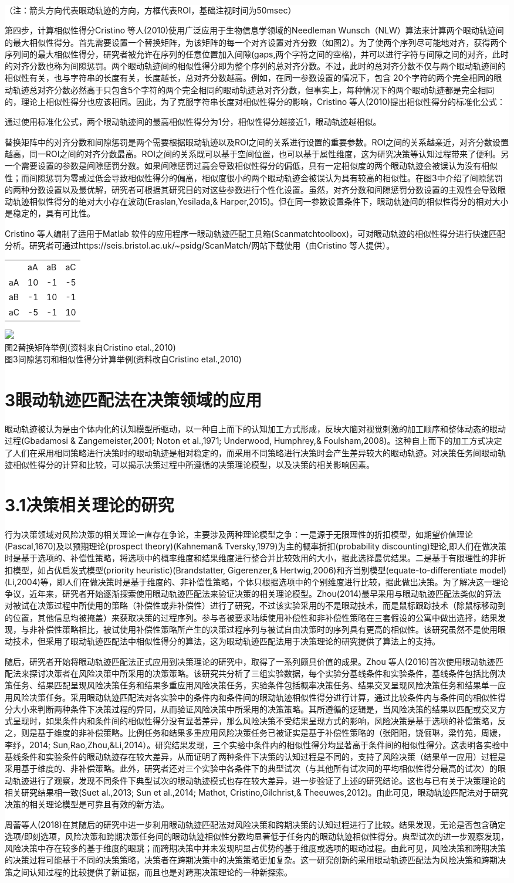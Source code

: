 （注：箭头方向代表眼动轨迹的方向，方框代表ROI，基础注视时间为50msec）

第四步，计算相似性得分Cristino 等人(2010)使用广泛应用于生物信息学领域的Needleman Wunsch（NLW）算法来计算两个眼动轨迹间的最大相似性得分。首先需要设置一个替换矩阵，为该矩阵的每一个对齐设置对齐分数（如图2）。为了使两个序列尽可能地对齐，获得两个序列间的最大相似性得分，研究者被允许在序列的任意位置加入间隙(gaps,两个字符之间的空格)，并可以进行字符与间隙之间的对齐，此时的对齐分数也称为间隙惩罚。两个眼动轨迹间的相似性得分即为整个序列的总对齐分数。不过，此时的总对齐分数不仅与两个眼动轨迹间的相似性有关，也与字符串的长度有关，长度越长，总对齐分数越高。例如，在同一参数设置的情况下，包含 20个字符的两个完全相同的眼动轨迹总对齐分数必然高于只包含5个字符的两个完全相同的眼动轨迹总对齐分数，但事实上，每种情况下的两个眼动轨迹都是完全相同的，理论上相似性得分也应该相同。因此，为了克服字符串长度对相似性得分的影响，Cristino 等人(2010)提出相似性得分的标准化公式：

通过使用标准化公式，两个眼动轨迹间的最高相似性得分为1分，相似性得分越接近1，眼动轨迹越相似。

替换矩阵中的对齐分数和间隙惩罚是两个需要根据眼动轨迹以及ROI之间的关系进行设置的重要参数。ROI之间的关系越亲近，对齐分数设置越高，同一ROI之间的对齐分数最高。ROI之间的关系既可以基于空间位置，也可以基于属性维度，这为研究决策等认知过程带来了便利。另一个需要设置的参数是间隙惩罚分数。如果间隙惩罚过高会导致相似性得分的偏低，具有一定相似度的两个眼动轨迹会被误认为没有相似性；而间隙惩罚为零或过低会导致相似性得分的偏高，相似度很小的两个眼动轨迹会被误认为具有较高的相似性。在图3中介绍了间隙惩罚的两种分数设置以及最优解，研究者可根据其研究目的对这些参数进行个性化设置。虽然，对齐分数和间隙惩罚分数设置的主观性会导致眼动轨迹相似性得分的绝对大小存在波动(Eraslan,Yesilada,& Harper,2015)。但在同一参数设置条件下，眼动轨迹间的相似性得分的相对大小是稳定的，具有可比性。

Cristino 等人编制了适用于Matlab 软件的应用程序一眼动轨迹匹配工具箱(Scanmatchtoolbox)，可对眼动轨迹的相似性得分进行快速匹配分析。研究者可通过https://seis.bristol.ac.uk/\~psidg/ScanMatch/网站下载使用（由Cristino 等人提供）。

<html><body><table><tr><td></td><td>aA</td><td>aB</td><td>aC</td></tr><tr><td>aA</td><td>10</td><td>-1</td><td>-5</td></tr><tr><td>aB</td><td>-1</td><td>10</td><td>-1</td></tr><tr><td>aC</td><td>-5</td><td>-1</td><td>10</td></tr></table></body></html>

![](images/05f05ca5c9d2f29f3d11c094d050aa4612f92877fb04c9c5affbf4bc19de4baa.jpg)  
图2替换矩阵举例(资料来自Cristino etal.,2010)   
图3间隙惩罚和相似性得分计算举例(资料改自Cristino etal.,2010)

# 3眼动轨迹匹配法在决策领域的应用

眼动轨迹被认为是由个体内化的认知模型所驱动，以一种自上而下的认知加工方式形成，反映大脑对视觉刺激的加工顺序和整体动态的眼动过程(Gbadamosi & Zangemeister,2001; Noton et al.,1971; Underwood, Humphrey,& Foulsham,2008)。这种自上而下的加工方式决定了人们在采用相同策略进行决策时的眼动轨迹是相对稳定的，而采用不同策略进行决策时会产生差异较大的眼动轨迹。对决策任务间眼动轨迹相似性得分的计算和比较，可以揭示决策过程中所遵循的决策理论模型，以及决策的相关影响因素。

# 3.1决策相关理论的研究

行为决策领域对风险决策的相关理论一直存在争论，主要涉及两种理论模型之争：一是源于无限理性的折扣模型，如期望价值理论(Pascal,1670)及以预期理论(prospect theory)(Kahneman& Tversky,1979)为主的概率折扣(probability discounting)理论,即人们在做决策时是基于选项的、补偿性策略，将选项中的概率维度和结果维度进行整合并比较效用的大小，据此选择最优结果。二是基于有限理性的非折扣模型，如占优启发式模型(priority heuristic)(Brandstatter, Gigerenzer,& Hertwig,2006)和齐当别模型(equate-to-differentiate model) (Li,2004)等，即人们在做决策时是基于维度的、非补偿性策略，个体只根据选项中的个别维度进行比较，据此做出决策。为了解决这一理论争议，近年来，研究者开始逐渐探索使用眼动轨迹匹配法来验证决策的相关理论模型。Zhou(2014)最早采用与眼动轨迹匹配法类似的算法对被试在决策过程中所使用的策略（补偿性或非补偿性）进行了研究，不过该实验采用的不是眼动技术，而是鼠标跟踪技术（除鼠标移动到的位置，其他信息均被掩盖）来获取决策的过程序列。参与者被要求陆续使用补偿性和非补偿性策略在三套假设的公寓中做出选择，结果发现，与非补偿性策略相比，被试使用补偿性策略所产生的决策过程序列与被试自由决策时的序列具有更高的相似性。该研究虽然不是使用眼动技术，但采用了眼动轨迹匹配法中相似性得分的算法，这为眼动轨迹匹配法用于决策理论的研究提供了算法上的支持。

随后，研究者开始将眼动轨迹匹配法正式应用到决策理论的研究中，取得了一系列颇具价值的成果。Zhou 等人(2016)首次使用眼动轨迹匹配法来探讨决策者在风险决策中所采用的决策策略。该研究共分析了三组实验数据，每个实验分基线条件和实验条件，基线条件包括比例决策任务、结果匹配呈现风险决策任务和结果多重应用风险决策任务，实验条件包括概率决策任务、结果交叉呈现风险决策任务和结果单一应用风险决策任务。采用眼动轨迹匹配法对各实验中的条件内和条件间的眼动轨迹相似性得分进行计算，通过比较条件内与条件间的相似性得分大小来判断两种条件下决策过程的异同，从而验证风险决策中所采用的决策策略。其所遵循的逻辑是，当风险决策的结果以匹配或交叉方式呈现时，如果条件内和条件间的相似性得分没有显著差异，那么风险决策不受结果呈现方式的影响，风险决策是基于选项的补偿策略，反之，则是基于维度的非补偿策略。比例任务和结果多重应用风险决策任务已被证实是基于补偿性策略的（张阳阳，饶俪琳，梁竹苑，周媛，李纾，2014; Sun,Rao,Zhou,&Li,2014）。研究结果发现，三个实验中条件内的相似性得分均显著高于条件间的相似性得分。这表明各实验中基线条件和实验条件的眼动轨迹存在较大差异，从而证明了两种条件下决策的认知过程是不同的，支持了风险决策（结果单一应用）过程是采用基于维度的、非补偿策略。此外，研究者还对三个实验中各条件下的典型试次（与其他所有试次间的平均相似性得分最高的试次）的眼动轨迹进行了观察，发现不同条件下典型试次的眼动轨迹模式也存在较大差异，进一步验证了上述的研究结论。这也与已有关于决策理论的相关研究结果相一致(Suet al.,2013; Sun et al.,2014; Mathot, Cristino,Gilchrist,& Theeuwes,2012)。由此可见，眼动轨迹匹配法对于研究决策的相关理论模型是可靠且有效的新方法。

周蕾等人(2018)在其随后的研究中进一步利用眼动轨迹匹配法对风险决策和跨期决策的认知过程进行了比较。结果发现，无论是否包含确定选项/即刻选项，风险决策和跨期决策任务间的眼动轨迹相似性分数均显著低于任务内的眼动轨迹相似性得分。典型试次的进一步观察发现，风险决策中存在较多的基于维度的眼跳；而跨期决策中并未发现明显占优势的基于维度或选项的眼动过程。由此可见，风险决策和跨期决策的决策过程可能基于不同的决策策略，决策者在跨期决策中的决策策略更加复杂。这一研究创新的采用眼动轨迹匹配法为风险决策和跨期决策之间认知过程的比较提供了新证据，而且也是对跨期决策理论的一种新探索。
